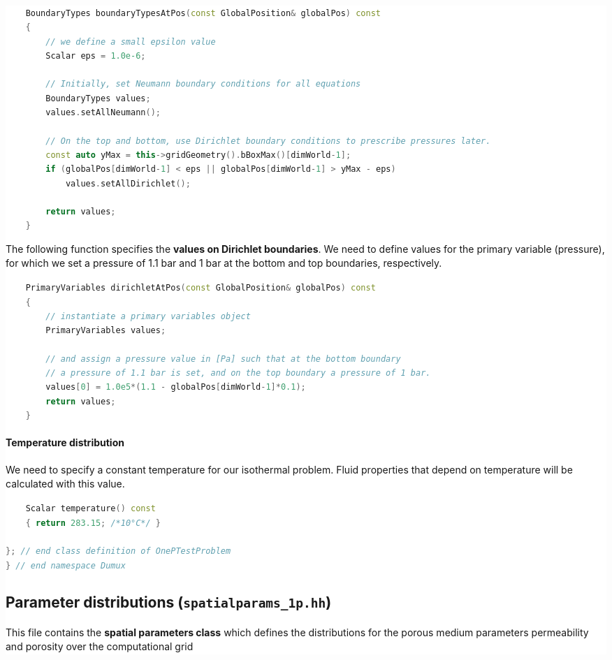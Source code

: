 ```cpp
    BoundaryTypes boundaryTypesAtPos(const GlobalPosition& globalPos) const
    {
        // we define a small epsilon value
        Scalar eps = 1.0e-6;

        // Initially, set Neumann boundary conditions for all equations
        BoundaryTypes values;
        values.setAllNeumann();

        // On the top and bottom, use Dirichlet boundary conditions to prescribe pressures later.
        const auto yMax = this->gridGeometry().bBoxMax()[dimWorld-1];
        if (globalPos[dimWorld-1] < eps || globalPos[dimWorld-1] > yMax - eps)
            values.setAllDirichlet();

        return values;
    }
```

The following function specifies the __values on Dirichlet boundaries__.
We need to define values for the primary variable (pressure), for which we
set a pressure of 1.1 bar and 1 bar at the bottom and top boundaries, respectively.

```cpp
    PrimaryVariables dirichletAtPos(const GlobalPosition& globalPos) const
    {
        // instantiate a primary variables object
        PrimaryVariables values;

        // and assign a pressure value in [Pa] such that at the bottom boundary
        // a pressure of 1.1 bar is set, and on the top boundary a pressure of 1 bar.
        values[0] = 1.0e5*(1.1 - globalPos[dimWorld-1]*0.1);
        return values;
    }
```

#### Temperature distribution
We need to specify a constant temperature for our isothermal problem.
Fluid properties that depend on temperature will be calculated with this value.

```cpp
    Scalar temperature() const
    { return 283.15; /*10°C*/ }

}; // end class definition of OnePTestProblem
} // end namespace Dumux
```




## Parameter distributions (`spatialparams_1p.hh`)


This file contains the __spatial parameters class__ which defines the
distributions for the porous medium parameters permeability and porosity
over the computational grid
